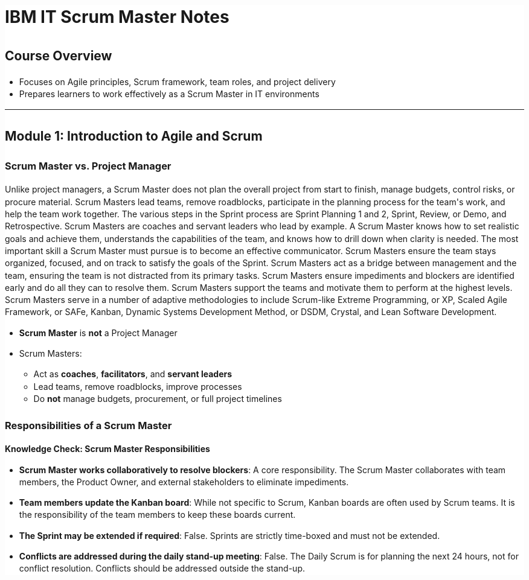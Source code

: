 # IBM IT Scrum Master Notes

## Course Overview

* Focuses on Agile principles, Scrum framework, team roles, and project delivery
* Prepares learners to work effectively as a Scrum Master in IT environments

---

## Module 1: Introduction to Agile and Scrum

### Scrum Master vs. Project Manager

Unlike project managers, a Scrum Master does not plan the overall project from start to finish, manage budgets, control risks, or procure material. Scrum Masters lead teams, remove roadblocks, participate in the planning process for the team's work, and help the team work together. The various steps in the Sprint process are Sprint Planning 1 and 2, Sprint, Review, or Demo, and Retrospective. Scrum Masters are coaches and servant leaders who lead by example. A Scrum Master knows how to set realistic goals and achieve them, understands the capabilities of the team, and knows how to drill down when clarity is needed. The most important skill a Scrum Master must pursue is to become an effective communicator. Scrum Masters ensure the team stays organized, focused, and on track to satisfy the goals of the Sprint. Scrum Masters act as a bridge between management and the team, ensuring the team is not distracted from its primary tasks. Scrum Masters ensure impediments and blockers are identified early and do all they can to resolve them. Scrum Masters support the teams and motivate them to perform at the highest levels. Scrum Masters serve in a number of adaptive methodologies to include Scrum-like Extreme Programming, or XP, Scaled Agile Framework, or SAFe, Kanban, Dynamic Systems Development Method, or DSDM, Crystal, and Lean Software Development.

* **Scrum Master** is **not** a Project Manager
* Scrum Masters:

  * Act as **coaches**, **facilitators**, and **servant leaders**
  * Lead teams, remove roadblocks, improve processes
  * Do **not** manage budgets, procurement, or full project timelines

### Responsibilities of a Scrum Master

**Knowledge Check: Scrum Master Responsibilities**

* **Scrum Master works collaboratively to resolve blockers**: A core responsibility. The Scrum Master collaborates with team members, the Product Owner, and external stakeholders to eliminate impediments.

* **Team members update the Kanban board**: While not specific to Scrum, Kanban boards are often used by Scrum teams. It is the responsibility of the team members to keep these boards current.

* **The Sprint may be extended if required**: False. Sprints are strictly time-boxed and must not be extended.

* **Conflicts are addressed during the daily stand-up meeting**: False. The Daily Scrum is for planning the next 24 hours, not for conflict resolution. Conflicts should be addressed outside the stand-up.
